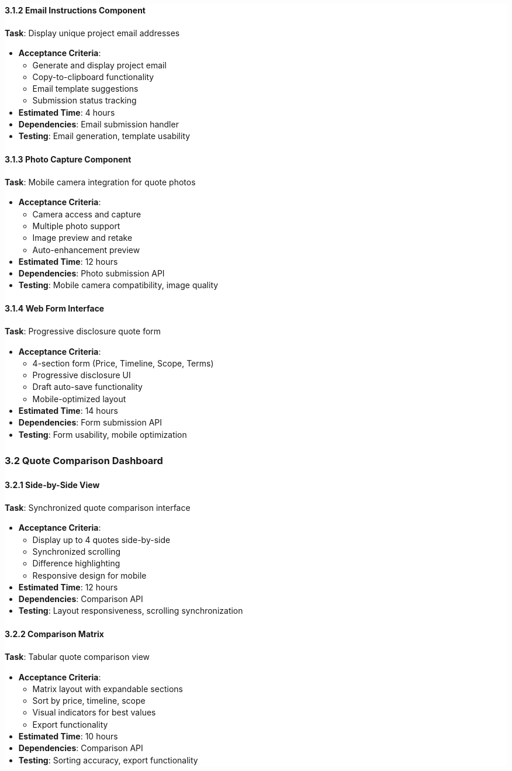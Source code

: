 #### 3.1.2 Email Instructions Component
**Task**: Display unique project email addresses
- **Acceptance Criteria**:
  - Generate and display project email
  - Copy-to-clipboard functionality
  - Email template suggestions
  - Submission status tracking
- **Estimated Time**: 4 hours
- **Dependencies**: Email submission handler
- **Testing**: Email generation, template usability

#### 3.1.3 Photo Capture Component
**Task**: Mobile camera integration for quote photos
- **Acceptance Criteria**:
  - Camera access and capture
  - Multiple photo support
  - Image preview and retake
  - Auto-enhancement preview
- **Estimated Time**: 12 hours
- **Dependencies**: Photo submission API
- **Testing**: Mobile camera compatibility, image quality

#### 3.1.4 Web Form Interface
**Task**: Progressive disclosure quote form
- **Acceptance Criteria**:
  - 4-section form (Price, Timeline, Scope, Terms)
  - Progressive disclosure UI
  - Draft auto-save functionality
  - Mobile-optimized layout
- **Estimated Time**: 14 hours
- **Dependencies**: Form submission API
- **Testing**: Form usability, mobile optimization

### 3.2 Quote Comparison Dashboard

#### 3.2.1 Side-by-Side View
**Task**: Synchronized quote comparison interface
- **Acceptance Criteria**:
  - Display up to 4 quotes side-by-side
  - Synchronized scrolling
  - Difference highlighting
  - Responsive design for mobile
- **Estimated Time**: 12 hours
- **Dependencies**: Comparison API
- **Testing**: Layout responsiveness, scrolling synchronization

#### 3.2.2 Comparison Matrix
**Task**: Tabular quote comparison view
- **Acceptance Criteria**:
  - Matrix layout with expandable sections
  - Sort by price, timeline, scope
  - Visual indicators for best values
  - Export functionality
- **Estimated Time**: 10 hours
- **Dependencies**: Comparison API
- **Testing**: Sorting accuracy, export functionality
